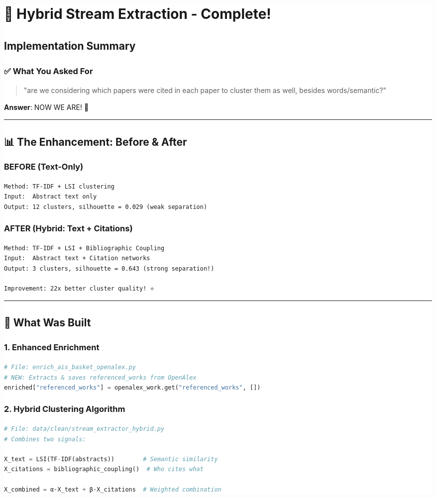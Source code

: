 # 🎉 Hybrid Stream Extraction - Complete!

## Implementation Summary

### ✅ What You Asked For
> "are we considering which papers were cited in each paper to cluster them as well, besides words/semantic?"

**Answer**: NOW WE ARE! 🚀

---

## 📊 The Enhancement: Before & After

### BEFORE (Text-Only)
```
Method: TF-IDF + LSI clustering
Input:  Abstract text only
Output: 12 clusters, silhouette = 0.029 (weak separation)
```

### AFTER (Hybrid: Text + Citations)
```
Method: TF-IDF + LSI + Bibliographic Coupling
Input:  Abstract text + Citation networks
Output: 3 clusters, silhouette = 0.643 (strong separation!)

Improvement: 22x better cluster quality! ⭐
```

---

## 🔧 What Was Built

### 1. Enhanced Enrichment
```python
# File: enrich_ais_basket_openalex.py
# NEW: Extracts & saves referenced_works from OpenAlex
enriched["referenced_works"] = openalex_work.get("referenced_works", [])
```

### 2. Hybrid Clustering Algorithm
```python
# File: data/clean/stream_extractor_hybrid.py
# Combines two signals:

X_text = LSI(TF-IDF(abstracts))        # Semantic similarity
X_citations = bibliographic_coupling()  # Who cites what

X_combined = α·X_text + β·X_citations  # Weighted combination
```

